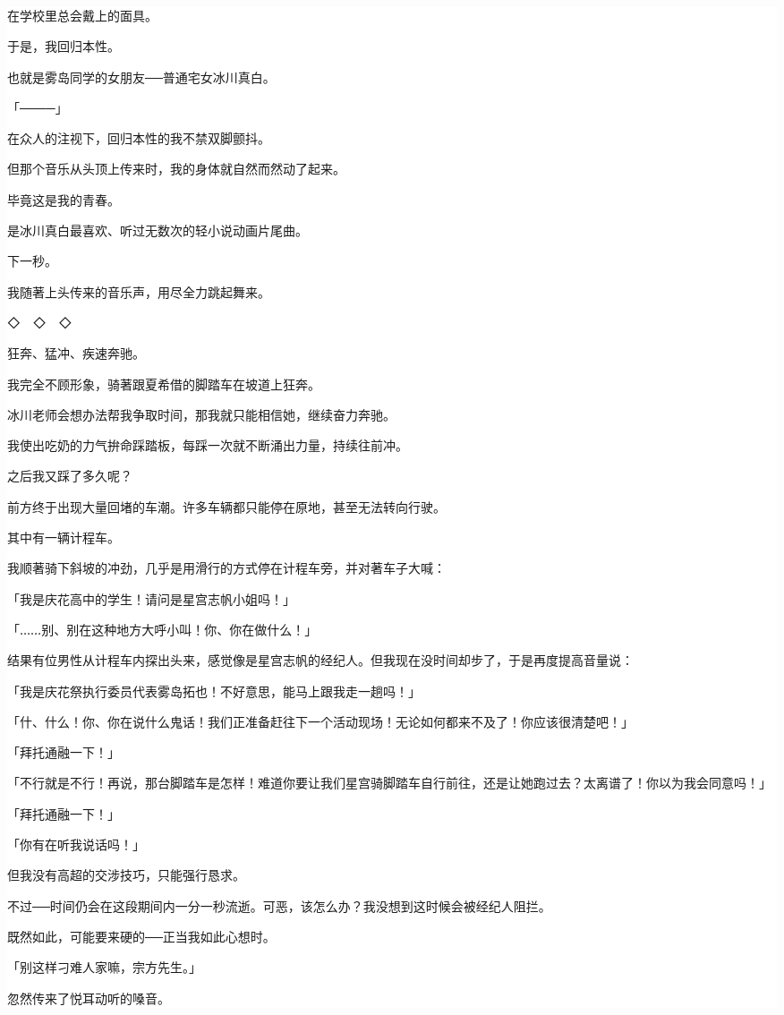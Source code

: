 在学校里总会戴上的面具。

于是，我回归本性。

也就是雾岛同学的女朋友──普通宅女冰川真白。

「────」

在众人的注视下，回归本性的我不禁双脚颤抖。

但那个音乐从头顶上传来时，我的身体就自然而然动了起来。

毕竟这是我的青春。

是冰川真白最喜欢、听过无数次的轻小说动画片尾曲。

下一秒。

我随著上头传来的音乐声，用尽全力跳起舞来。

◇　◇　◇

狂奔、猛冲、疾速奔驰。

我完全不顾形象，骑著跟夏希借的脚踏车在坡道上狂奔。

冰川老师会想办法帮我争取时间，那我就只能相信她，继续奋力奔驰。

我使出吃奶的力气拚命踩踏板，每踩一次就不断涌出力量，持续往前冲。

之后我又踩了多久呢？

前方终于出现大量回堵的车潮。许多车辆都只能停在原地，甚至无法转向行驶。

其中有一辆计程车。

我顺著骑下斜坡的冲劲，几乎是用滑行的方式停在计程车旁，并对著车子大喊：

「我是庆花高中的学生！请问是星宫志帆小姐吗！」

「……别、别在这种地方大呼小叫！你、你在做什么！」

结果有位男性从计程车内探出头来，感觉像是星宫志帆的经纪人。但我现在没时间却步了，于是再度提高音量说：

「我是庆花祭执行委员代表雾岛拓也！不好意思，能马上跟我走一趟吗！」

「什、什么！你、你在说什么鬼话！我们正准备赶往下一个活动现场！无论如何都来不及了！你应该很清楚吧！」

「拜托通融一下！」

「不行就是不行！再说，那台脚踏车是怎样！难道你要让我们星宫骑脚踏车自行前往，还是让她跑过去？太离谱了！你以为我会同意吗！」

「拜托通融一下！」

「你有在听我说话吗！」

但我没有高超的交涉技巧，只能强行恳求。

不过──时间仍会在这段期间内一分一秒流逝。可恶，该怎么办？我没想到这时候会被经纪人阻拦。

既然如此，可能要来硬的──正当我如此心想时。

「别这样刁难人家嘛，宗方先生。」

忽然传来了悦耳动听的嗓音。
